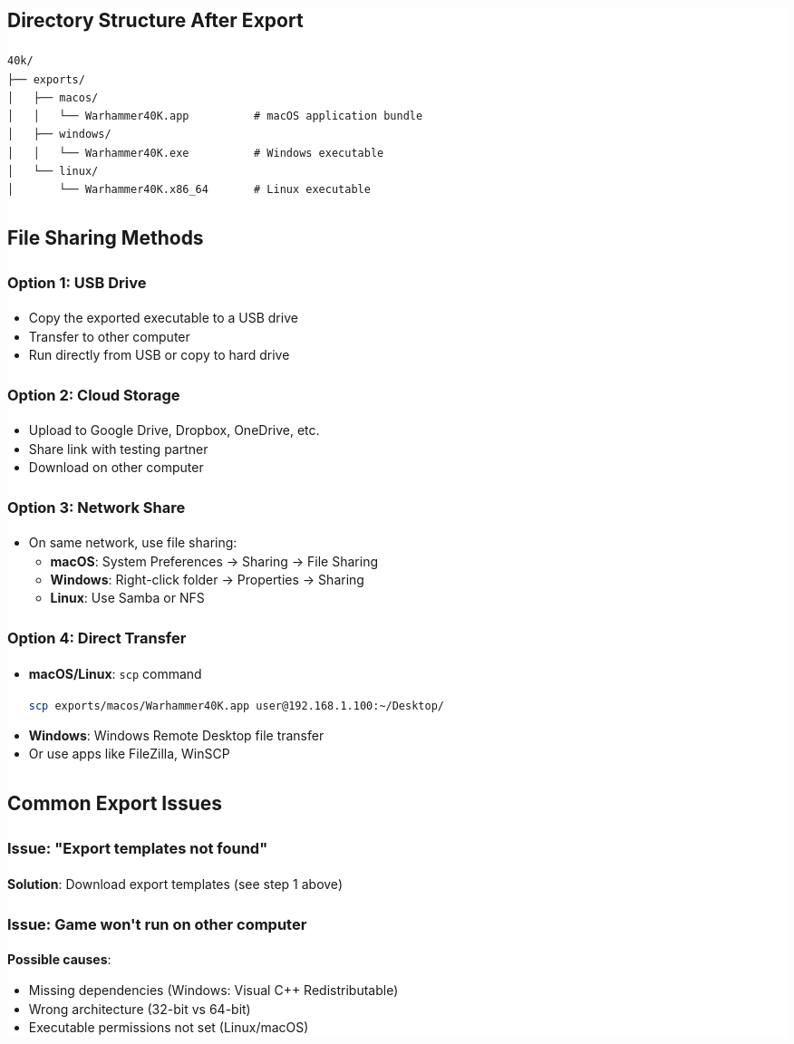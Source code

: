 ## Directory Structure After Export

```
40k/
├── exports/
│   ├── macos/
│   │   └── Warhammer40K.app          # macOS application bundle
│   ├── windows/
│   │   └── Warhammer40K.exe          # Windows executable
│   └── linux/
│       └── Warhammer40K.x86_64       # Linux executable
```

## File Sharing Methods

### Option 1: USB Drive
- Copy the exported executable to a USB drive
- Transfer to other computer
- Run directly from USB or copy to hard drive

### Option 2: Cloud Storage
- Upload to Google Drive, Dropbox, OneDrive, etc.
- Share link with testing partner
- Download on other computer

### Option 3: Network Share
- On same network, use file sharing:
  - **macOS**: System Preferences → Sharing → File Sharing
  - **Windows**: Right-click folder → Properties → Sharing
  - **Linux**: Use Samba or NFS

### Option 4: Direct Transfer
- **macOS/Linux**: `scp` command
  ```bash
  scp exports/macos/Warhammer40K.app user@192.168.1.100:~/Desktop/
  ```
- **Windows**: Windows Remote Desktop file transfer
- Or use apps like FileZilla, WinSCP

## Common Export Issues

### Issue: "Export templates not found"
**Solution**: Download export templates (see step 1 above)

### Issue: Game won't run on other computer
**Possible causes**:
- Missing dependencies (Windows: Visual C++ Redistributable)
- Wrong architecture (32-bit vs 64-bit)
- Executable permissions not set (Linux/macOS)
